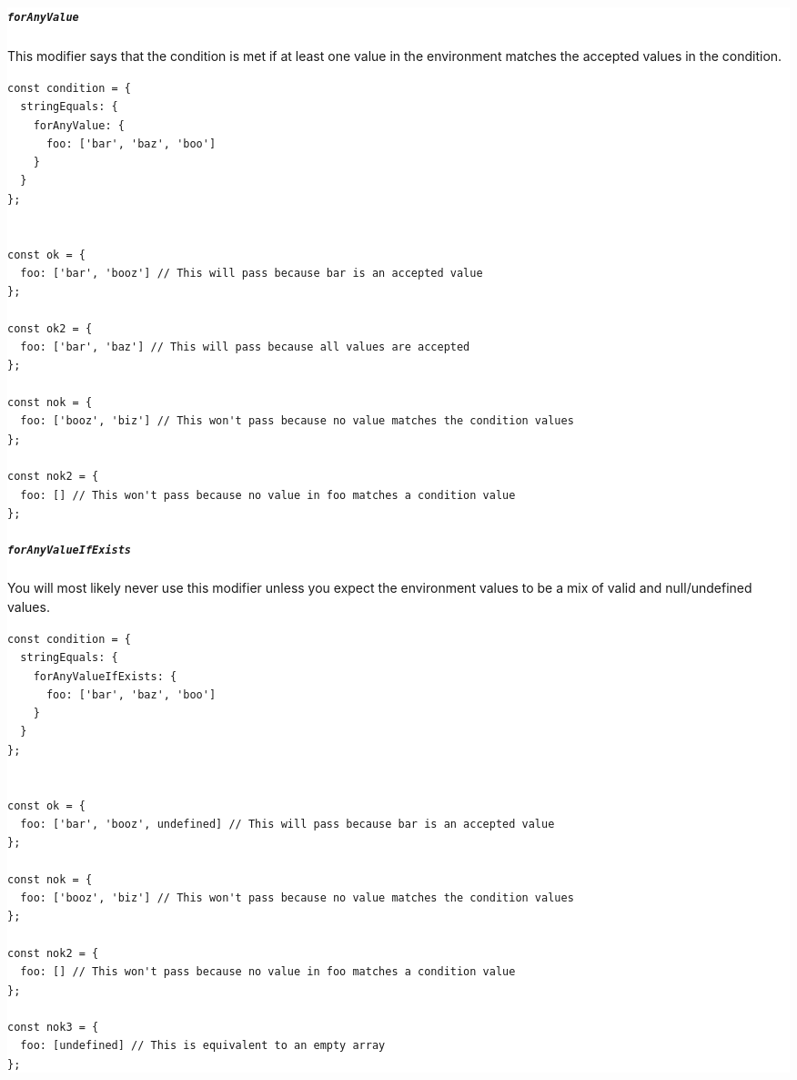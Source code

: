 ##### `forAnyValue`

This modifier says that the condition is met if at least one value in the environment matches the accepted values in the condition.

```
const condition = {
  stringEquals: {
    forAnyValue: {
      foo: ['bar', 'baz', 'boo']
    }
  }
};


const ok = {
  foo: ['bar', 'booz'] // This will pass because bar is an accepted value
};

const ok2 = {
  foo: ['bar', 'baz'] // This will pass because all values are accepted
};

const nok = {
  foo: ['booz', 'biz'] // This won't pass because no value matches the condition values
};

const nok2 = {
  foo: [] // This won't pass because no value in foo matches a condition value
};
```

##### `forAnyValueIfExists`

You will most likely never use this modifier unless you expect the environment values to be a mix of valid and null/undefined values.

```
const condition = {
  stringEquals: {
    forAnyValueIfExists: {
      foo: ['bar', 'baz', 'boo']
    }
  }
};


const ok = {
  foo: ['bar', 'booz', undefined] // This will pass because bar is an accepted value
};

const nok = {
  foo: ['booz', 'biz'] // This won't pass because no value matches the condition values
};

const nok2 = {
  foo: [] // This won't pass because no value in foo matches a condition value
};

const nok3 = {
  foo: [undefined] // This is equivalent to an empty array
};
```
